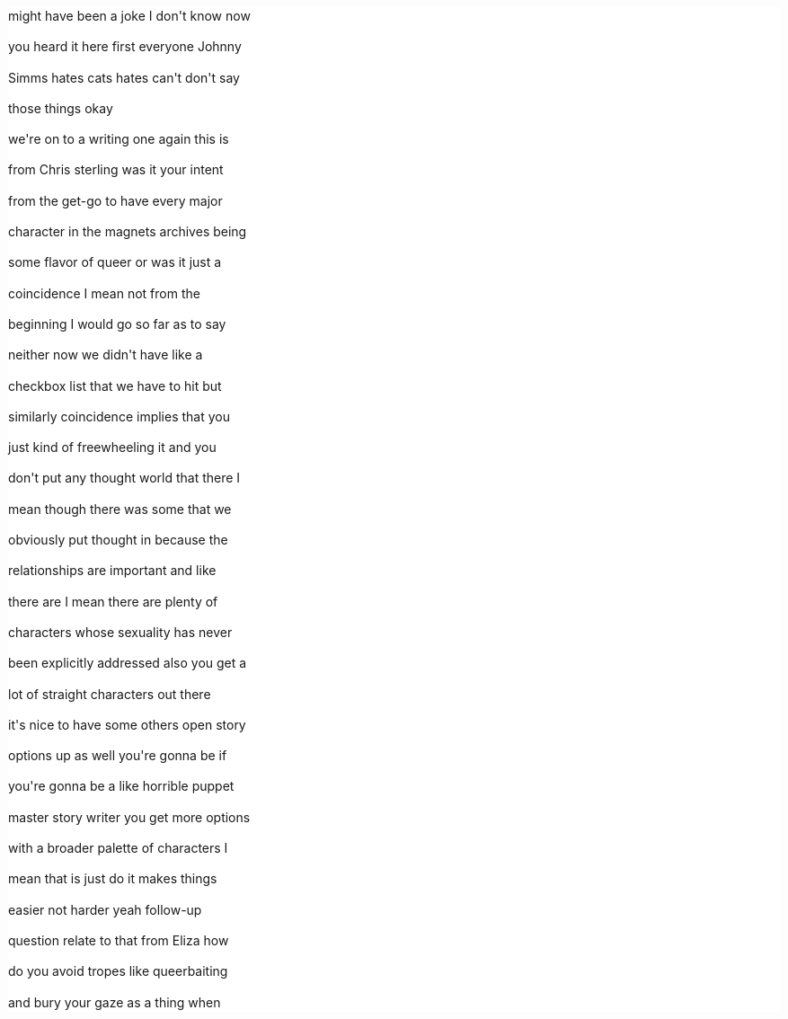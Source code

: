 might have been a joke I don't know now

you heard it here first everyone Johnny

Simms hates cats hates can't don't say

those things okay

we're on to a writing one again this is

from Chris sterling was it your intent

from the get-go to have every major

character in the magnets archives being

some flavor of queer or was it just a

coincidence I mean not from the

beginning I would go so far as to say

neither now we didn't have like a

checkbox list that we have to hit but

similarly coincidence implies that you

just kind of freewheeling it and you

don't put any thought world that there I

mean though there was some that we

obviously put thought in because the

relationships are important and like

there are I mean there are plenty of

characters whose sexuality has never

been explicitly addressed also you get a

lot of straight characters out there

it's nice to have some others open story

options up as well you're gonna be if

you're gonna be a like horrible puppet

master story writer you get more options

with a broader palette of characters I

mean that is just do it makes things

easier not harder yeah follow-up

question relate to that from Eliza how

do you avoid tropes like queerbaiting

and bury your gaze as a thing when
